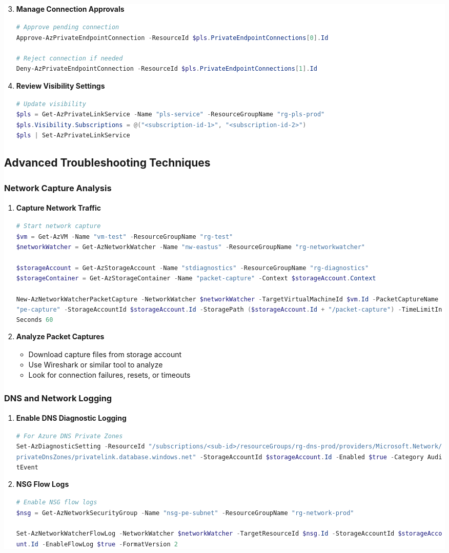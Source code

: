 3. **Manage Connection Approvals**
   ```powershell
   # Approve pending connection
   Approve-AzPrivateEndpointConnection -ResourceId $pls.PrivateEndpointConnections[0].Id
   
   # Reject connection if needed
   Deny-AzPrivateEndpointConnection -ResourceId $pls.PrivateEndpointConnections[1].Id
   ```

4. **Review Visibility Settings**
   ```powershell
   # Update visibility
   $pls = Get-AzPrivateLinkService -Name "pls-service" -ResourceGroupName "rg-pls-prod"
   $pls.Visibility.Subscriptions = @("<subscription-id-1>", "<subscription-id-2>")
   $pls | Set-AzPrivateLinkService
   ```

## Advanced Troubleshooting Techniques

### Network Capture Analysis

1. **Capture Network Traffic**
   ```powershell
   # Start network capture
   $vm = Get-AzVM -Name "vm-test" -ResourceGroupName "rg-test"
   $networkWatcher = Get-AzNetworkWatcher -Name "nw-eastus" -ResourceGroupName "rg-networkwatcher"
   
   $storageAccount = Get-AzStorageAccount -Name "stdiagnostics" -ResourceGroupName "rg-diagnostics"
   $storageContainer = Get-AzStorageContainer -Name "packet-capture" -Context $storageAccount.Context
   
   New-AzNetworkWatcherPacketCapture -NetworkWatcher $networkWatcher -TargetVirtualMachineId $vm.Id -PacketCaptureName "pe-capture" -StorageAccountId $storageAccount.Id -StoragePath ($storageAccount.Id + "/packet-capture") -TimeLimitInSeconds 60
   ```

2. **Analyze Packet Captures**
   - Download capture files from storage account
   - Use Wireshark or similar tool to analyze
   - Look for connection failures, resets, or timeouts

### DNS and Network Logging

1. **Enable DNS Diagnostic Logging**
   ```powershell
   # For Azure DNS Private Zones
   Set-AzDiagnosticSetting -ResourceId "/subscriptions/<sub-id>/resourceGroups/rg-dns-prod/providers/Microsoft.Network/privateDnsZones/privatelink.database.windows.net" -StorageAccountId $storageAccount.Id -Enabled $true -Category AuditEvent
   ```

2. **NSG Flow Logs**
   ```powershell
   # Enable NSG flow logs
   $nsg = Get-AzNetworkSecurityGroup -Name "nsg-pe-subnet" -ResourceGroupName "rg-network-prod"
   
   Set-AzNetworkWatcherFlowLog -NetworkWatcher $networkWatcher -TargetResourceId $nsg.Id -StorageAccountId $storageAccount.Id -EnableFlowLog $true -FormatVersion 2
   ```
